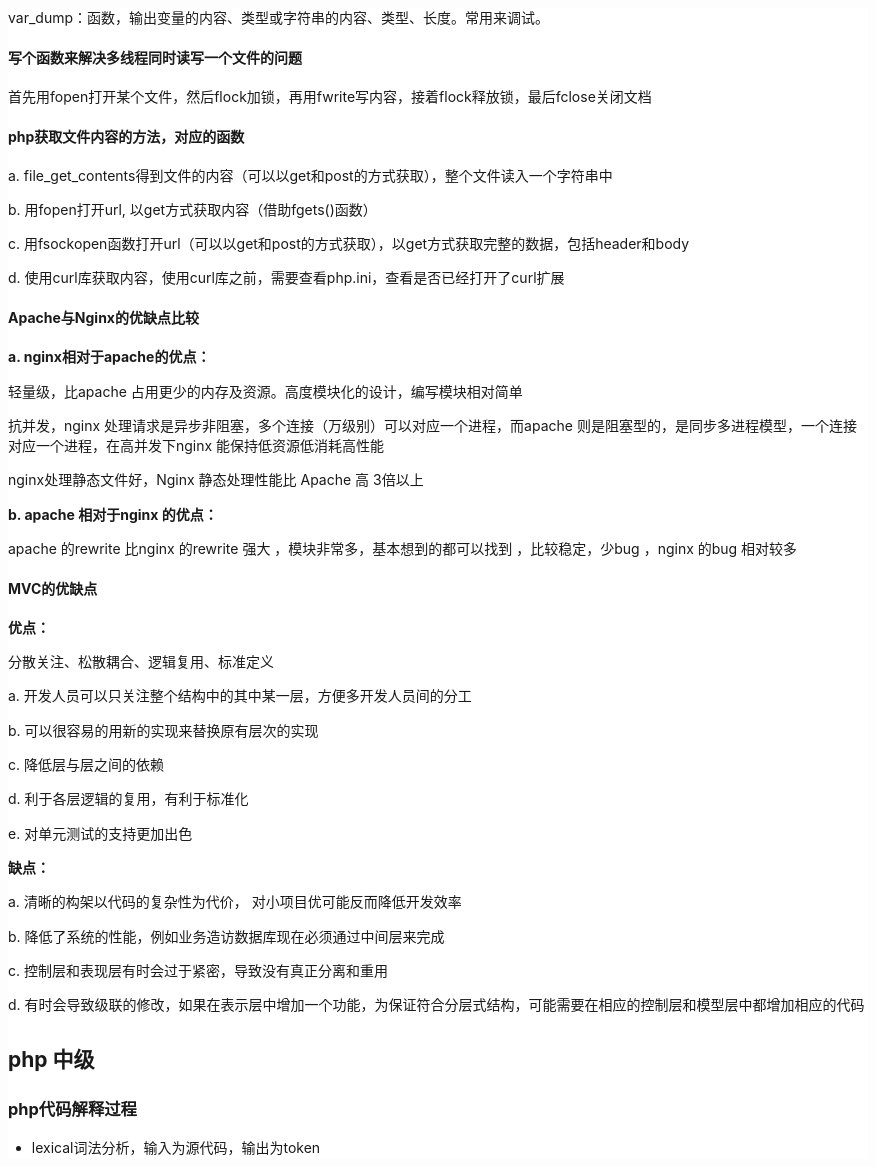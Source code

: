 var_dump：函数，输出变量的内容、类型或字符串的内容、类型、长度。常用来调试。

#### **写个函数来解决多线程同时读写一个文件的问题**

首先用fopen打开某个文件，然后flock加锁，再用fwrite写内容，接着flock释放锁，最后fclose关闭文档

#### **php获取文件内容的方法，对应的函数**

a. file_get_contents得到文件的内容（可以以get和post的方式获取），整个文件读入一个字符串中

b. 用fopen打开url, 以get方式获取内容（借助fgets()函数）

c. 用fsockopen函数打开url（可以以get和post的方式获取），以get方式获取完整的数据，包括header和body

d. 使用curl库获取内容，使用curl库之前，需要查看php.ini，查看是否已经打开了curl扩展

#### **Apache与Nginx的优缺点比较**

**a. nginx相对于apache的优点：**

轻量级，比apache 占用更少的内存及资源。高度模块化的设计，编写模块相对简单

抗并发，nginx 处理请求是异步非阻塞，多个连接（万级别）可以对应一个进程，而apache 则是阻塞型的，是同步多进程模型，一个连接对应一个进程，在高并发下nginx 能保持低资源低消耗高性能

nginx处理静态文件好，Nginx 静态处理性能比 Apache 高 3倍以上

**b. apache 相对于nginx 的优点：**

apache 的rewrite 比nginx 的rewrite 强大 ，模块非常多，基本想到的都可以找到 ，比较稳定，少bug ，nginx 的bug 相对较多

#### **MVC的优缺点**

**优点：**

分散关注、松散耦合、逻辑复用、标准定义

a. 开发人员可以只关注整个结构中的其中某一层，方便多开发人员间的分工

b. 可以很容易的用新的实现来替换原有层次的实现

c. 降低层与层之间的依赖

d. 利于各层逻辑的复用，有利于标准化

e. 对单元测试的支持更加出色

**缺点：**

a. 清晰的构架以代码的复杂性为代价， 对小项目优可能反而降低开发效率

b. 降低了系统的性能，例如业务造访数据库现在必须通过中间层来完成

c. 控制层和表现层有时会过于紧密，导致没有真正分离和重用

d. 有时会导致级联的修改，如果在表示层中增加一个功能，为保证符合分层式结构，可能需要在相应的控制层和模型层中都增加相应的代码

## php 中级

### php代码解释过程

- lexical词法分析，输入为源代码，输出为token
